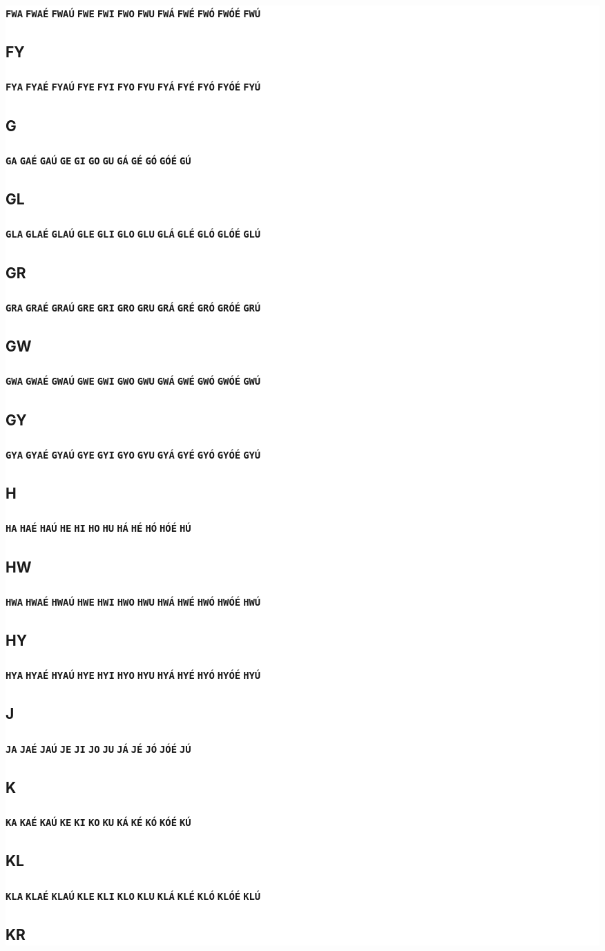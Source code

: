 ### `FWA` `FWAÉ` `FWAÚ` `FWE` `FWI` `FWO` `FWU` `FWÁ` `FWÉ` `FWÓ` `FWÓÉ` `FWÚ` 
## FY
### `FYA` `FYAÉ` `FYAÚ` `FYE` `FYI` `FYO` `FYU` `FYÁ` `FYÉ` `FYÓ` `FYÓÉ` `FYÚ` 
## G
### `GA` `GAÉ` `GAÚ` `GE` `GI` `GO` `GU` `GÁ` `GÉ` `GÓ` `GÓÉ` `GÚ` 
## GL
### `GLA` `GLAÉ` `GLAÚ` `GLE` `GLI` `GLO` `GLU` `GLÁ` `GLÉ` `GLÓ` `GLÓÉ` `GLÚ` 
## GR
### `GRA` `GRAÉ` `GRAÚ` `GRE` `GRI` `GRO` `GRU` `GRÁ` `GRÉ` `GRÓ` `GRÓÉ` `GRÚ` 
## GW
### `GWA` `GWAÉ` `GWAÚ` `GWE` `GWI` `GWO` `GWU` `GWÁ` `GWÉ` `GWÓ` `GWÓÉ` `GWÚ` 
## GY
### `GYA` `GYAÉ` `GYAÚ` `GYE` `GYI` `GYO` `GYU` `GYÁ` `GYÉ` `GYÓ` `GYÓÉ` `GYÚ` 
## H
### `HA` `HAÉ` `HAÚ` `HE` `HI` `HO` `HU` `HÁ` `HÉ` `HÓ` `HÓÉ` `HÚ` 
## HW
### `HWA` `HWAÉ` `HWAÚ` `HWE` `HWI` `HWO` `HWU` `HWÁ` `HWÉ` `HWÓ` `HWÓÉ` `HWÚ` 
## HY
### `HYA` `HYAÉ` `HYAÚ` `HYE` `HYI` `HYO` `HYU` `HYÁ` `HYÉ` `HYÓ` `HYÓÉ` `HYÚ` 
## J
### `JA` `JAÉ` `JAÚ` `JE` `JI` `JO` `JU` `JÁ` `JÉ` `JÓ` `JÓÉ` `JÚ` 
## K
### `KA` `KAÉ` `KAÚ` `KE` `KI` `KO` `KU` `KÁ` `KÉ` `KÓ` `KÓÉ` `KÚ` 
## KL
### `KLA` `KLAÉ` `KLAÚ` `KLE` `KLI` `KLO` `KLU` `KLÁ` `KLÉ` `KLÓ` `KLÓÉ` `KLÚ` 
## KR